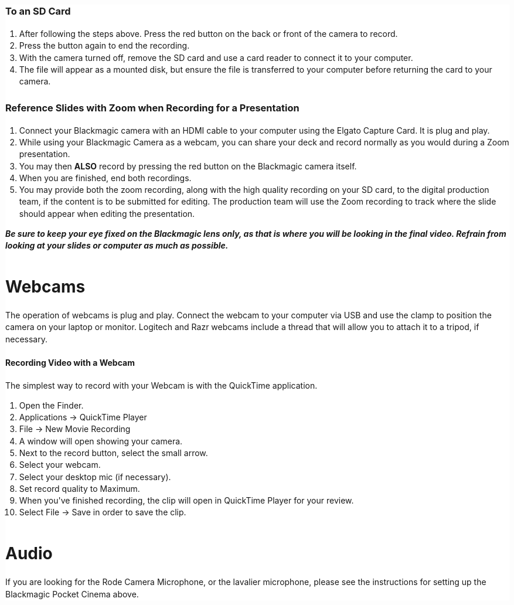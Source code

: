 ### To an SD Card

1. After following the steps above. Press the red button on the back or front of the camera to record. 
1. Press the button again to end the recording. 
1. With the camera turned off, remove the SD card and use a card reader to connect it to your computer. 
1. The file will appear as a mounted disk, but ensure the file is transferred to your computer before returning the card to your camera. 

### Reference Slides with Zoom when Recording for a Presentation 

1. Connect your Blackmagic camera with an HDMI cable to your computer using the Elgato Capture Card. It is plug and play. 
1. While using your Blackmagic Camera as a webcam, you can share your deck and record normally as you would during a Zoom presentation. 
1. You may then **ALSO** record by pressing the red button on the Blackmagic camera itself. 
1. When you are finished, end both recordings. 
1. You may provide both the zoom recording, along with the high quality recording on your SD card, to the digital production team, if the content is to be submitted for editing. The production team will use the Zoom recording to track where the slide should appear when editing the presentation. 

**_Be sure to keep your eye fixed on the Blackmagic lens only, as that is where you will be looking in the final video. Refrain from looking at your slides or computer as much as possible._** 

# Webcams

The operation of webcams is plug and play. Connect the webcam to your computer via USB and use the clamp to position the camera on your laptop or monitor. Logitech and Razr webcams include a thread that will allow you to attach it to a tripod, if necessary. 

#### Recording Video with a Webcam

The simplest way to record with your Webcam is with the QuickTime application. 

1. Open the Finder.
1. Applications -> QuickTime Player
1. File -> New Movie Recording
1. A window will open showing your camera.
1. Next to the record button, select the small arrow.
1. Select your webcam.
1. Select your desktop mic (if necessary).
1. Set record quality to Maximum.
1. When you've finished recording, the clip will open in QuickTime Player for your review.
1. Select File -> Save in order to save the clip.

# Audio

If you are looking for the Rode Camera Microphone, or the lavalier microphone, please see the instructions for setting up the Blackmagic Pocket Cinema above. 
